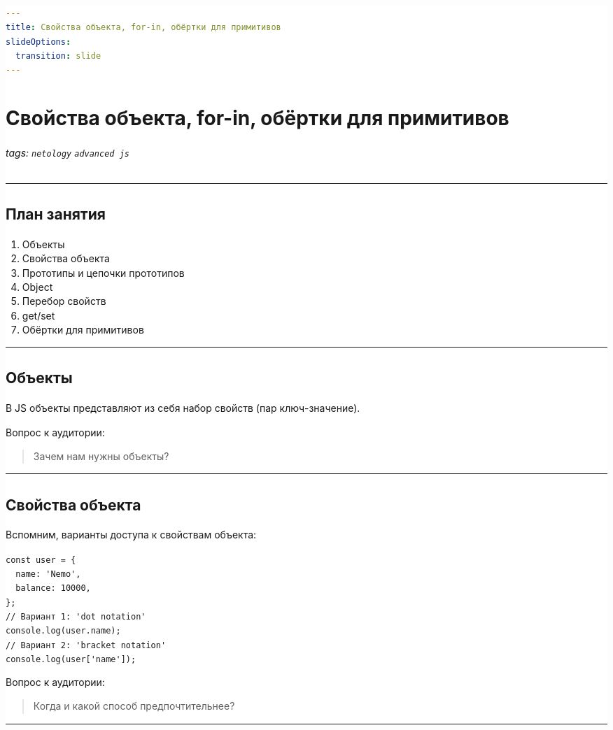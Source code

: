```yaml
---
title: Свойства объекта, for-in, обёртки для примитивов
slideOptions:
  transition: slide
---
```


# Свойства объекта, for-in, обёртки для примитивов

###### tags: `netology` `advanced js`

---

## План занятия
1. Объекты
1. Свойства объекта
1. Прототипы и цепочки прототипов
1. Object
1. Перебор свойств
1. get/set
1. Обёртки для примитивов

---

## Объекты

В JS объекты представляют из себя набор свойств (пар ключ-значение).

Вопрос к аудитории:
> Зачем нам нужны объекты?

---

## Свойства объекта

Вспомним, варианты доступа к свойствам объекта:

```javascript=
const user = {
  name: 'Nemo',
  balance: 10000,
};
// Вариант 1: 'dot notation'
console.log(user.name);
// Вариант 2: 'bracket notation'
console.log(user['name']);
```

Вопрос к аудитории:
> Когда и какой способ предпочтительнее?

---